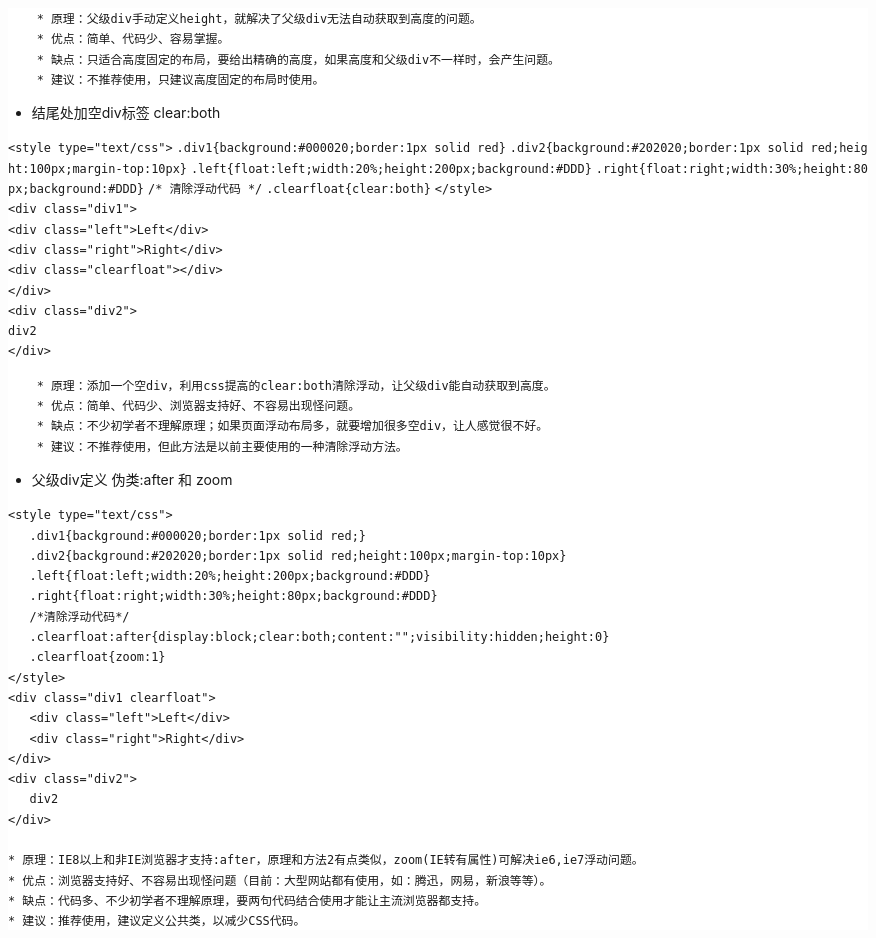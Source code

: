 
		* 原理：父级div手动定义height，就解决了父级div无法自动获取到高度的问题。
		* 优点：简单、代码少、容易掌握。
		* 缺点：只适合高度固定的布局，要给出精确的高度，如果高度和父级div不一样时，会产生问题。
		* 建议：不推荐使用，只建议高度固定的布局时使用。



* 结尾处加空div标签 clear:both
	>
`<style type="text/css">`
   `.div1{background:#000020;border:1px solid red}`
   `.div2{background:#202020;border:1px solid red;height:100px;margin-top:10px}`
   `.left{float:left;width:20%;height:200px;background:#DDD}`
   `.right{float:right;width:30%;height:80px;background:#DDD}`
   `/* 清除浮动代码 */`
   `.clearfloat{clear:both}`
`</style>`  
`<div class="div1">`  
`<div class="left">Left</div>`  
`<div class="right">Right</div>`  
`<div class="clearfloat"></div>`  
`</div>`  
`<div class="div2">`  
`div2`  
`</div>`
  
		* 原理：添加一个空div，利用css提高的clear:both清除浮动，让父级div能自动获取到高度。
		* 优点：简单、代码少、浏览器支持好、不容易出现怪问题。
		* 缺点：不少初学者不理解原理；如果页面浮动布局多，就要增加很多空div，让人感觉很不好。
		* 建议：不推荐使用，但此方法是以前主要使用的一种清除浮动方法。 

* 父级div定义 伪类:after 和 zoom
>
    <style type="text/css">
       .div1{background:#000020;border:1px solid red;}
       .div2{background:#202020;border:1px solid red;height:100px;margin-top:10px}
       .left{float:left;width:20%;height:200px;background:#DDD}
       .right{float:right;width:30%;height:80px;background:#DDD}
       /*清除浮动代码*/
       .clearfloat:after{display:block;clear:both;content:"";visibility:hidden;height:0}
       .clearfloat{zoom:1}
    </style>
    <div class="div1 clearfloat">
       <div class="left">Left</div>
       <div class="right">Right</div>
    </div>
    <div class="div2">
       div2
    </div> 

	* 原理：IE8以上和非IE浏览器才支持:after，原理和方法2有点类似，zoom(IE转有属性)可解决ie6,ie7浮动问题。
	* 优点：浏览器支持好、不容易出现怪问题（目前：大型网站都有使用，如：腾迅，网易，新浪等等）。 
	* 缺点：代码多、不少初学者不理解原理，要两句代码结合使用才能让主流浏览器都支持。 
	* 建议：推荐使用，建议定义公共类，以减少CSS代码。
